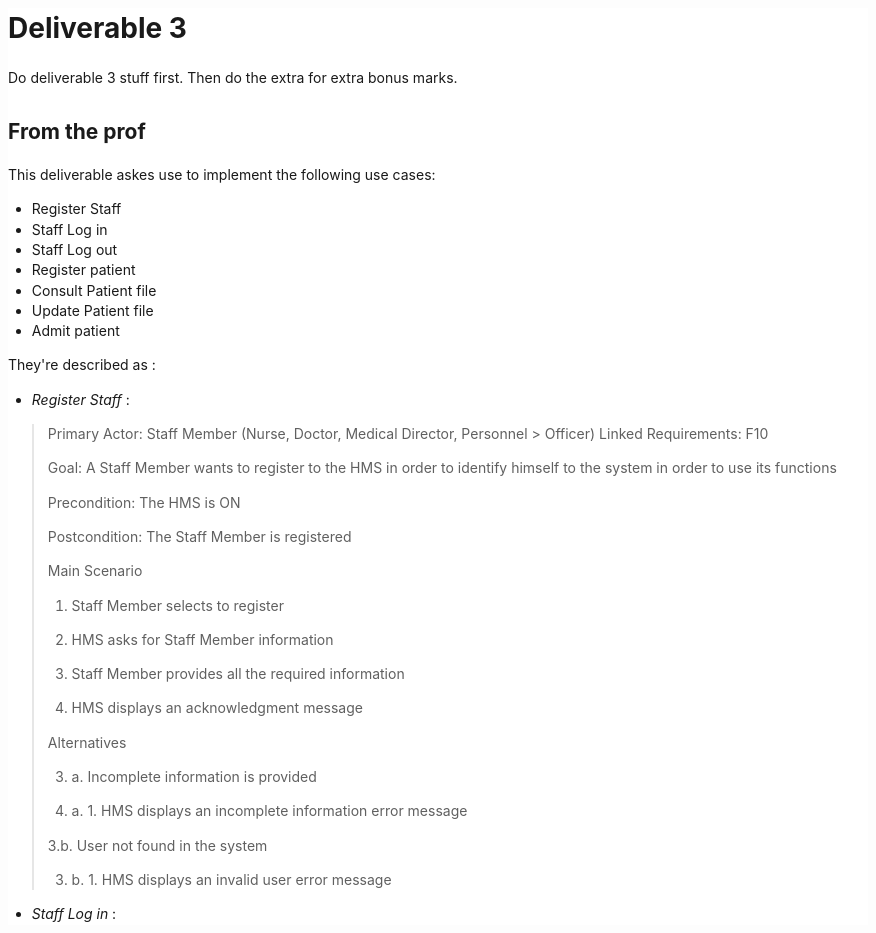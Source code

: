 # Deliverable 3

Do deliverable 3 stuff first.  Then do the extra for extra bonus marks.

## From the prof

This deliverable askes use to implement the following use cases:

* Register Staff
* Staff Log in
* Staff Log out
* Register patient
* Consult Patient file
* Update Patient file
* Admit patient

They're described as :

* _Register Staff_ :
> Primary Actor: Staff Member (Nurse, Doctor, Medical Director, Personnel > Officer)
> Linked Requirements: F10
>
> Goal: A Staff Member wants to register to the HMS in order to identify
> himself to the system in order to use its functions
>
> Precondition: The HMS is ON
>
> Postcondition: The Staff Member is registered
>
> Main Scenario
>
> 1. Staff Member selects to register
>
> 2. HMS asks for Staff Member information
>
> 3. Staff Member provides all the required information
>
> 4. HMS displays an acknowledgment message
>
> Alternatives
>
> 3. a. Incomplete information is provided
>
> 3. a. 1. HMS displays an incomplete information error message
>
> 3.b. User not found in the system
>
> 3. b. 1. HMS displays an invalid user error message
>

* _Staff Log in_ :
